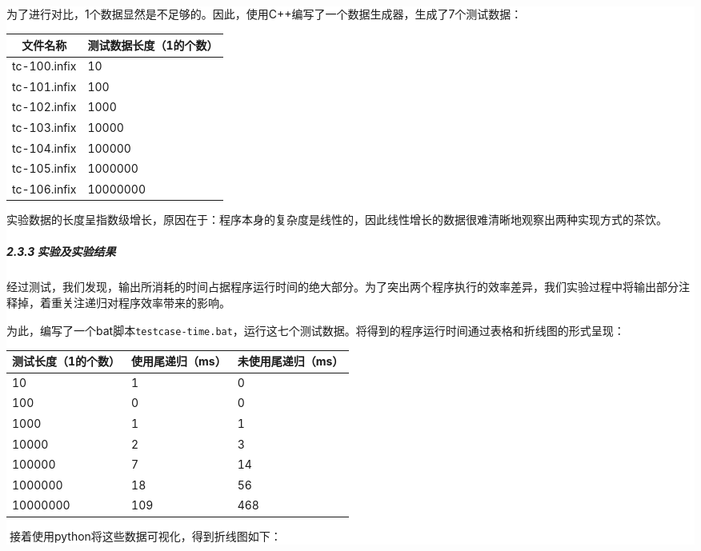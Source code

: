 ​		为了进行对比，1个数据显然是不足够的。因此，使用C++编写了一个数据生成器，生成了7个测试数据：

| 文件名称     | 测试数据长度（1的个数） |
| ------------ | ----------------------- |
| tc-100.infix | 10                      |
| tc-101.infix | 100                     |
| tc-102.infix | 1000                    |
| tc-103.infix | 10000                   |
| tc-104.infix | 100000                  |
| tc-105.infix | 1000000                 |
| tc-106.infix | 10000000                |

​		实验数据的长度呈指数级增长，原因在于：程序本身的复杂度是线性的，因此线性增长的数据很难清晰地观察出两种实现方式的茶饮。

##### 2.3.3 实验及实验结果

​		经过测试，我们发现，输出所消耗的时间占据程序运行时间的绝大部分。为了突出两个程序执行的效率差异，我们实验过程中将输出部分注释掉，着重关注递归对程序效率带来的影响。

​		为此，编写了一个bat脚本`testcase-time.bat`，运行这七个测试数据。将得到的程序运行时间通过表格和折线图的形式呈现：

| 测试长度（1的个数） | 使用尾递归（ms） | 未使用尾递归（ms） |
| ------------------- | ---------------- | ------------------ |
| 10                  | 1                | 0                  |
| 100                 | 0                | 0                  |
| 1000                | 1                | 1                  |
| 10000               | 2                | 3                  |
| 100000              | 7                | 14                 |
| 1000000             | 18               | 56                 |
| 10000000            | 109              | 468                |

​		接着使用python将这些数据可视化，得到折线图如下：
